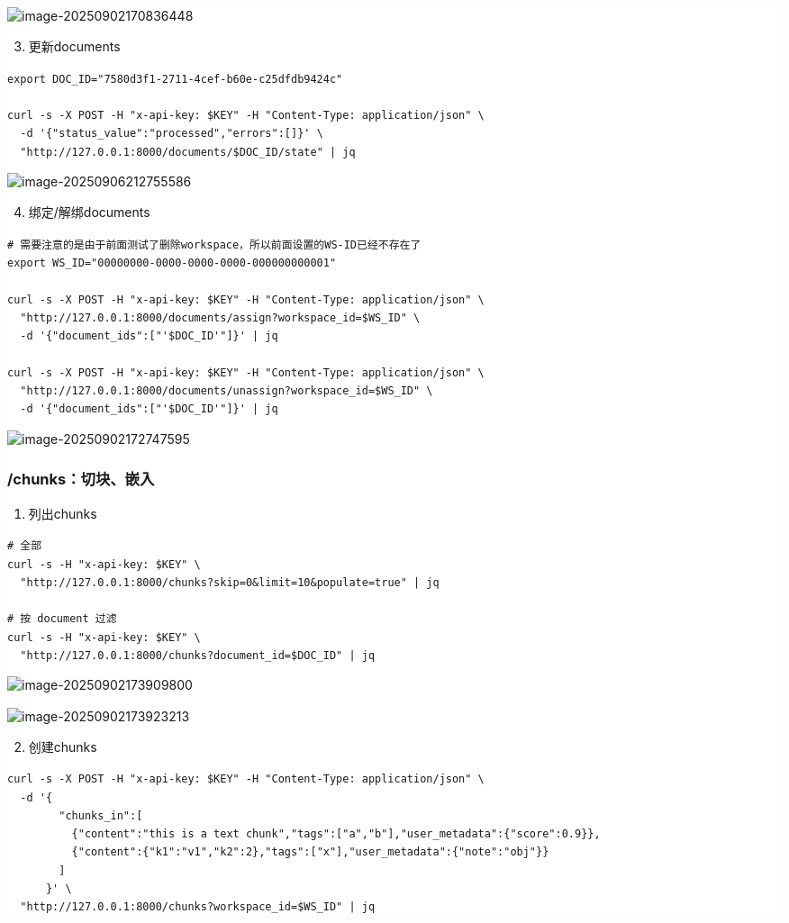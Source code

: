 ![image-20250902170836448](C:\Users\paradox_ljt\AppData\Roaming\Typora\typora-user-images\image-20250902170836448.png)

3. 更新documents

```shell
export DOC_ID="7580d3f1-2711-4cef-b60e-c25dfdb9424c"

curl -s -X POST -H "x-api-key: $KEY" -H "Content-Type: application/json" \
  -d '{"status_value":"processed","errors":[]}' \
  "http://127.0.0.1:8000/documents/$DOC_ID/state" | jq
```

![image-20250906212755586](C:\Users\paradox_ljt\AppData\Roaming\Typora\typora-user-images\image-20250906212755586.png)

4. 绑定/解绑documents

```shell
# 需要注意的是由于前面测试了删除workspace，所以前面设置的WS-ID已经不存在了
export WS_ID="00000000-0000-0000-0000-000000000001"

curl -s -X POST -H "x-api-key: $KEY" -H "Content-Type: application/json" \
  "http://127.0.0.1:8000/documents/assign?workspace_id=$WS_ID" \
  -d '{"document_ids":["'$DOC_ID'"]}' | jq

curl -s -X POST -H "x-api-key: $KEY" -H "Content-Type: application/json" \
  "http://127.0.0.1:8000/documents/unassign?workspace_id=$WS_ID" \
  -d '{"document_ids":["'$DOC_ID'"]}' | jq
```

![image-20250902172747595](C:\Users\paradox_ljt\AppData\Roaming\Typora\typora-user-images\image-20250902172747595.png)



### **/chunks**：切块、嵌入

1. 列出chunks

```shell
# 全部
curl -s -H "x-api-key: $KEY" \
  "http://127.0.0.1:8000/chunks?skip=0&limit=10&populate=true" | jq

# 按 document 过滤
curl -s -H "x-api-key: $KEY" \
  "http://127.0.0.1:8000/chunks?document_id=$DOC_ID" | jq
```

![image-20250902173909800](C:\Users\paradox_ljt\AppData\Roaming\Typora\typora-user-images\image-20250902173909800.png)

![image-20250902173923213](C:\Users\paradox_ljt\AppData\Roaming\Typora\typora-user-images\image-20250902173923213.png)

2. 创建chunks

```shell
curl -s -X POST -H "x-api-key: $KEY" -H "Content-Type: application/json" \
  -d '{
        "chunks_in":[
          {"content":"this is a text chunk","tags":["a","b"],"user_metadata":{"score":0.9}},
          {"content":{"k1":"v1","k2":2},"tags":["x"],"user_metadata":{"note":"obj"}}
        ]
      }' \
  "http://127.0.0.1:8000/chunks?workspace_id=$WS_ID" | jq
```

